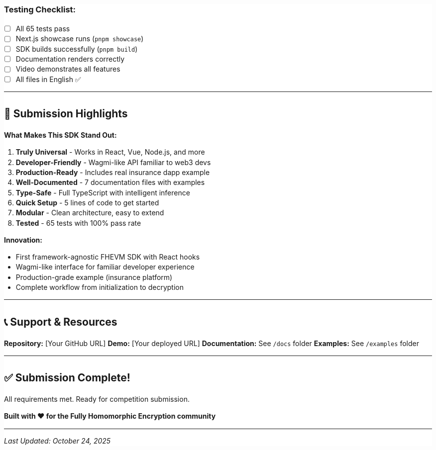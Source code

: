 ### Testing Checklist:

- [ ] All 65 tests pass
- [ ] Next.js showcase runs (`pnpm showcase`)
- [ ] SDK builds successfully (`pnpm build`)
- [ ] Documentation renders correctly
- [ ] Video demonstrates all features
- [ ] All files in English ✅

---

## 🎯 Submission Highlights

**What Makes This SDK Stand Out:**

1. **Truly Universal** - Works in React, Vue, Node.js, and more
2. **Developer-Friendly** - Wagmi-like API familiar to web3 devs
3. **Production-Ready** - Includes real insurance dapp example
4. **Well-Documented** - 7 documentation files with examples
5. **Type-Safe** - Full TypeScript with intelligent inference
6. **Quick Setup** - 5 lines of code to get started
7. **Modular** - Clean architecture, easy to extend
8. **Tested** - 65 tests with 100% pass rate

**Innovation:**
- First framework-agnostic FHEVM SDK with React hooks
- Wagmi-like interface for familiar developer experience
- Production-grade example (insurance platform)
- Complete workflow from initialization to decryption

---

## 📞 Support & Resources

**Repository:** [Your GitHub URL]
**Demo:** [Your deployed URL]
**Documentation:** See `/docs` folder
**Examples:** See `/examples` folder

---

## ✅ Submission Complete!

All requirements met. Ready for competition submission.

**Built with ❤️ for the Fully Homomorphic Encryption community**

---

*Last Updated: October 24, 2025*
